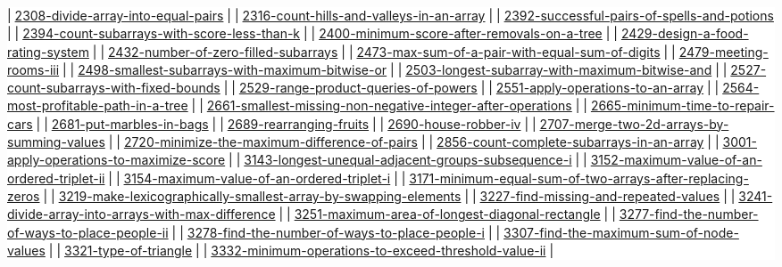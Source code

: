 | [2308-divide-array-into-equal-pairs](https://github.com/RISHI2303/Leetcode-and-GFG-Questions/tree/master/2308-divide-array-into-equal-pairs) |
| [2316-count-hills-and-valleys-in-an-array](https://github.com/RISHI2303/Leetcode-and-GFG-Questions/tree/master/2316-count-hills-and-valleys-in-an-array) |
| [2392-successful-pairs-of-spells-and-potions](https://github.com/RISHI2303/Leetcode-and-GFG-Questions/tree/master/2392-successful-pairs-of-spells-and-potions) |
| [2394-count-subarrays-with-score-less-than-k](https://github.com/RISHI2303/Leetcode-and-GFG-Questions/tree/master/2394-count-subarrays-with-score-less-than-k) |
| [2400-minimum-score-after-removals-on-a-tree](https://github.com/RISHI2303/Leetcode-and-GFG-Questions/tree/master/2400-minimum-score-after-removals-on-a-tree) |
| [2429-design-a-food-rating-system](https://github.com/RISHI2303/Leetcode-and-GFG-Questions/tree/master/2429-design-a-food-rating-system) |
| [2432-number-of-zero-filled-subarrays](https://github.com/RISHI2303/Leetcode-and-GFG-Questions/tree/master/2432-number-of-zero-filled-subarrays) |
| [2473-max-sum-of-a-pair-with-equal-sum-of-digits](https://github.com/RISHI2303/Leetcode-and-GFG-Questions/tree/master/2473-max-sum-of-a-pair-with-equal-sum-of-digits) |
| [2479-meeting-rooms-iii](https://github.com/RISHI2303/Leetcode-and-GFG-Questions/tree/master/2479-meeting-rooms-iii) |
| [2498-smallest-subarrays-with-maximum-bitwise-or](https://github.com/RISHI2303/Leetcode-and-GFG-Questions/tree/master/2498-smallest-subarrays-with-maximum-bitwise-or) |
| [2503-longest-subarray-with-maximum-bitwise-and](https://github.com/RISHI2303/Leetcode-and-GFG-Questions/tree/master/2503-longest-subarray-with-maximum-bitwise-and) |
| [2527-count-subarrays-with-fixed-bounds](https://github.com/RISHI2303/Leetcode-and-GFG-Questions/tree/master/2527-count-subarrays-with-fixed-bounds) |
| [2529-range-product-queries-of-powers](https://github.com/RISHI2303/Leetcode-and-GFG-Questions/tree/master/2529-range-product-queries-of-powers) |
| [2551-apply-operations-to-an-array](https://github.com/RISHI2303/Leetcode-and-GFG-Questions/tree/master/2551-apply-operations-to-an-array) |
| [2564-most-profitable-path-in-a-tree](https://github.com/RISHI2303/Leetcode-and-GFG-Questions/tree/master/2564-most-profitable-path-in-a-tree) |
| [2661-smallest-missing-non-negative-integer-after-operations](https://github.com/RISHI2303/Leetcode-and-GFG-Questions/tree/master/2661-smallest-missing-non-negative-integer-after-operations) |
| [2665-minimum-time-to-repair-cars](https://github.com/RISHI2303/Leetcode-and-GFG-Questions/tree/master/2665-minimum-time-to-repair-cars) |
| [2681-put-marbles-in-bags](https://github.com/RISHI2303/Leetcode-and-GFG-Questions/tree/master/2681-put-marbles-in-bags) |
| [2689-rearranging-fruits](https://github.com/RISHI2303/Leetcode-and-GFG-Questions/tree/master/2689-rearranging-fruits) |
| [2690-house-robber-iv](https://github.com/RISHI2303/Leetcode-and-GFG-Questions/tree/master/2690-house-robber-iv) |
| [2707-merge-two-2d-arrays-by-summing-values](https://github.com/RISHI2303/Leetcode-and-GFG-Questions/tree/master/2707-merge-two-2d-arrays-by-summing-values) |
| [2720-minimize-the-maximum-difference-of-pairs](https://github.com/RISHI2303/Leetcode-and-GFG-Questions/tree/master/2720-minimize-the-maximum-difference-of-pairs) |
| [2856-count-complete-subarrays-in-an-array](https://github.com/RISHI2303/Leetcode-and-GFG-Questions/tree/master/2856-count-complete-subarrays-in-an-array) |
| [3001-apply-operations-to-maximize-score](https://github.com/RISHI2303/Leetcode-and-GFG-Questions/tree/master/3001-apply-operations-to-maximize-score) |
| [3143-longest-unequal-adjacent-groups-subsequence-i](https://github.com/RISHI2303/Leetcode-and-GFG-Questions/tree/master/3143-longest-unequal-adjacent-groups-subsequence-i) |
| [3152-maximum-value-of-an-ordered-triplet-ii](https://github.com/RISHI2303/Leetcode-and-GFG-Questions/tree/master/3152-maximum-value-of-an-ordered-triplet-ii) |
| [3154-maximum-value-of-an-ordered-triplet-i](https://github.com/RISHI2303/Leetcode-and-GFG-Questions/tree/master/3154-maximum-value-of-an-ordered-triplet-i) |
| [3171-minimum-equal-sum-of-two-arrays-after-replacing-zeros](https://github.com/RISHI2303/Leetcode-and-GFG-Questions/tree/master/3171-minimum-equal-sum-of-two-arrays-after-replacing-zeros) |
| [3219-make-lexicographically-smallest-array-by-swapping-elements](https://github.com/RISHI2303/Leetcode-and-GFG-Questions/tree/master/3219-make-lexicographically-smallest-array-by-swapping-elements) |
| [3227-find-missing-and-repeated-values](https://github.com/RISHI2303/Leetcode-and-GFG-Questions/tree/master/3227-find-missing-and-repeated-values) |
| [3241-divide-array-into-arrays-with-max-difference](https://github.com/RISHI2303/Leetcode-and-GFG-Questions/tree/master/3241-divide-array-into-arrays-with-max-difference) |
| [3251-maximum-area-of-longest-diagonal-rectangle](https://github.com/RISHI2303/Leetcode-and-GFG-Questions/tree/master/3251-maximum-area-of-longest-diagonal-rectangle) |
| [3277-find-the-number-of-ways-to-place-people-ii](https://github.com/RISHI2303/Leetcode-and-GFG-Questions/tree/master/3277-find-the-number-of-ways-to-place-people-ii) |
| [3278-find-the-number-of-ways-to-place-people-i](https://github.com/RISHI2303/Leetcode-and-GFG-Questions/tree/master/3278-find-the-number-of-ways-to-place-people-i) |
| [3307-find-the-maximum-sum-of-node-values](https://github.com/RISHI2303/Leetcode-and-GFG-Questions/tree/master/3307-find-the-maximum-sum-of-node-values) |
| [3321-type-of-triangle](https://github.com/RISHI2303/Leetcode-and-GFG-Questions/tree/master/3321-type-of-triangle) |
| [3332-minimum-operations-to-exceed-threshold-value-ii](https://github.com/RISHI2303/Leetcode-and-GFG-Questions/tree/master/3332-minimum-operations-to-exceed-threshold-value-ii) |